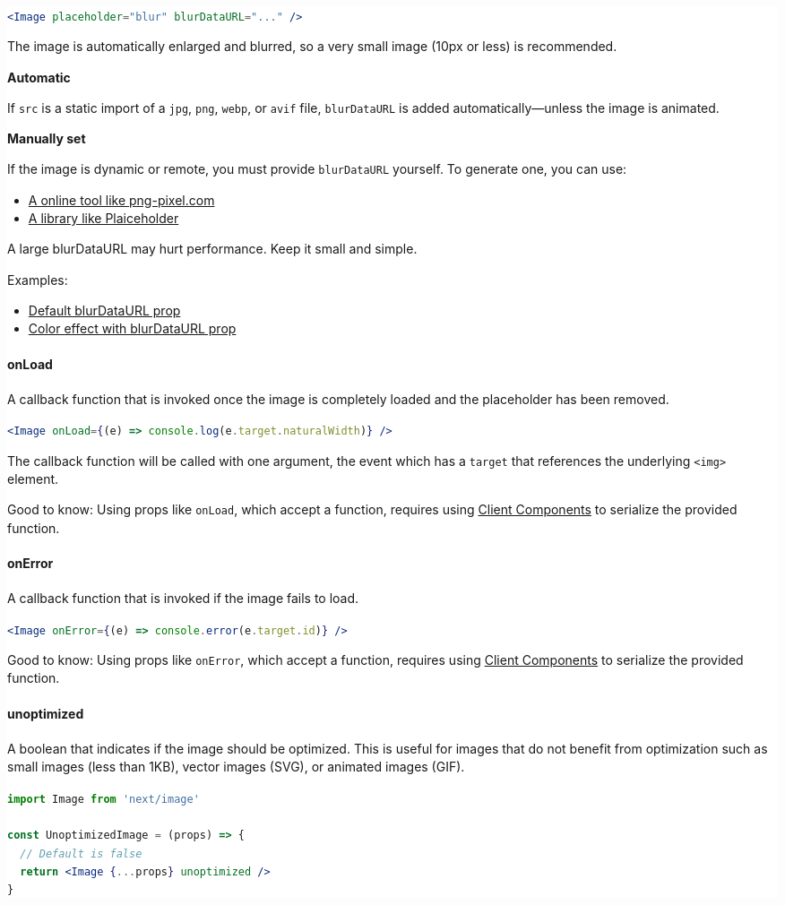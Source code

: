 ```jsx
<Image placeholder="blur" blurDataURL="..." />
```

The image is automatically enlarged and blurred, so a very small image (10px or less) is recommended.

**Automatic**

If `src` is a static import of a `jpg`, `png`, `webp`, or `avif` file, `blurDataURL` is added automatically—unless the image is animated.

**Manually set**

If the image is dynamic or remote, you must provide `blurDataURL` yourself. To generate one, you can use:

- [A online tool like png-pixel.com](https://png-pixel.com/)
- [A library like Plaiceholder](https://github.com/joe-bell/plaiceholder)

A large blurDataURL may hurt performance. Keep it small and simple.

Examples:

- [Default blurDataURL prop](https://image-component.nextjs.gallery/placeholder)
- [Color effect with blurDataURL prop](https://image-component.nextjs.gallery/color)

#### onLoad

A callback function that is invoked once the image is completely loaded and the placeholder has been removed.

```jsx
<Image onLoad={(e) => console.log(e.target.naturalWidth)} />
```

The callback function will be called with one argument, the event which has a `target` that references the underlying `<img>` element.

Good to know: Using props like `onLoad`, which accept a function, requires using [Client Components](https://react.dev/reference/rsc/use-client) to serialize the provided function.

#### onError

A callback function that is invoked if the image fails to load.

```jsx
<Image onError={(e) => console.error(e.target.id)} />
```

Good to know: Using props like `onError`, which accept a function, requires using [Client Components](https://react.dev/reference/rsc/use-client) to serialize the provided function.

#### unoptimized

A boolean that indicates if the image should be optimized. This is useful for images that do not benefit from optimization such as small images (less than 1KB), vector images (SVG), or animated images (GIF).

```jsx
import Image from 'next/image'

const UnoptimizedImage = (props) => {
  // Default is false
  return <Image {...props} unoptimized />
}
```
